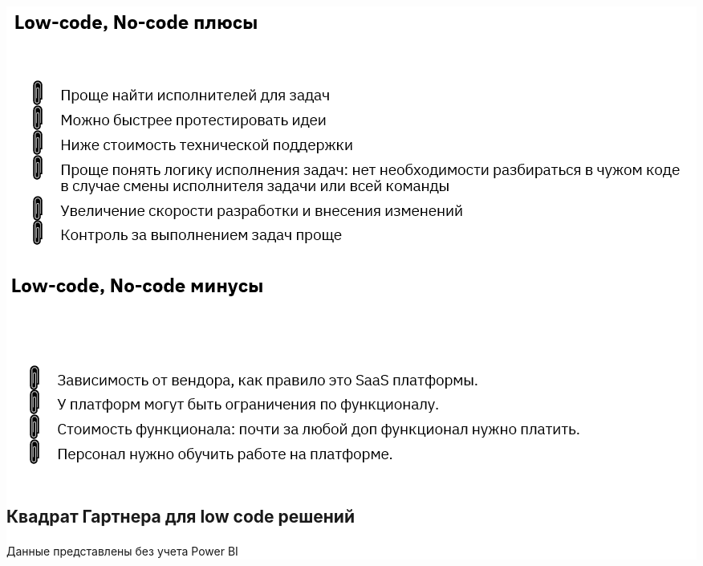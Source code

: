 ![007](/GBPowerBI/Pictures/007_048.PNG)

![007](/GBPowerBI/Pictures/007_049.PNG)

## Квадрат Гартнера для low code решений 
Данные представлены без учета Power BI
